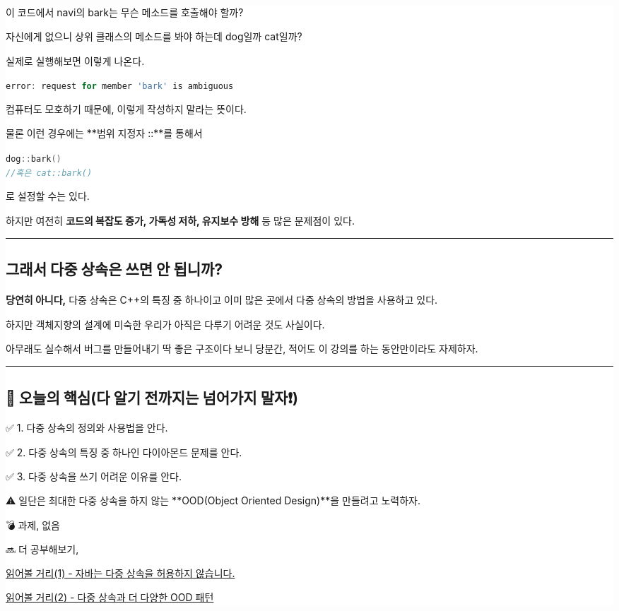 이 코드에서 navi의 bark는 무슨 메소드를 호출해야 할까?

자신에게 없으니 상위 클래스의 메소드를 봐야 하는데 dog일까 cat일까?

실제로 실행해보면 이렇게 나온다.

```js
error: request for member 'bark' is ambiguous
```

컴퓨터도 모호하기 때문에, 이렇게 작성하지 말라는 뜻이다.

물론 이런 경우에는 **범위 지정자 ::**를 통해서

```c++
dog::bark()
//혹은 cat::bark()
```

로 설정할 수는 있다.

하지만 여전히 **코드의 복잡도 증가, 가독성 저하, 유지보수 방해** 등 많은 문제점이 있다.

---

## 그래서 다중 상속은 쓰면 안 됩니까?

**당연히 아니다,** 다중 상속은 C++의 특징 중 하나이고 이미 많은 곳에서 다중 상속의 방법을 사용하고 있다.

하지만 객체지향의 설계에 미숙한 우리가 아직은 다루기 어려운 것도 사실이다.

아무래도 실수해서 버그를 만들어내기 딱 좋은 구조이다 보니 당분간, 적어도 이 강의를 하는 동안만이라도 자제하자.

---

<h2>📖 오늘의 핵심(다 알기 전까지는 넘어가지 말자❗)</h2>

✅ 1. 다중 상속의 정의와 사용법을 안다.

✅ 2. 다중 상속의 특징 중 하나인 다이아몬드 문제를 안다.

✅ 3. 다중 상속을 쓰기 어려운 이유를 안다.

⚠️ 일단은 최대한 다중 상속을 하지 않는 **OOD(Object Oriented Design)**을 만들려고 노력하자.

💣 과제, 없음

🔜 더 공부해보기,

<a href = "https://castlejune.tistory.com/30#:~:text=%EB%98%90%ED%95%9C%20%EB%8B%A4%EC%A4%91%EC%83%81%EC%86%8D%EC%9D%84%20%ED%97%88%EC%9A%A9,%EC%83%81%EC%86%8D%EC%9D%84%20%EC%A7%80%EC%9B%90%ED%95%98%EC%A7%80%20%EC%95%8A%EC%8A%B5%EB%8B%88%EB%8B%A4.">읽어볼 거리(1) - 자바는 다중 상속을 허용하지 않습니다.</a>

<a href = "https://modoocode.com/211">읽어볼 거리(2) - 다중 상속과 더 다양한 OOD 패턴</a>
